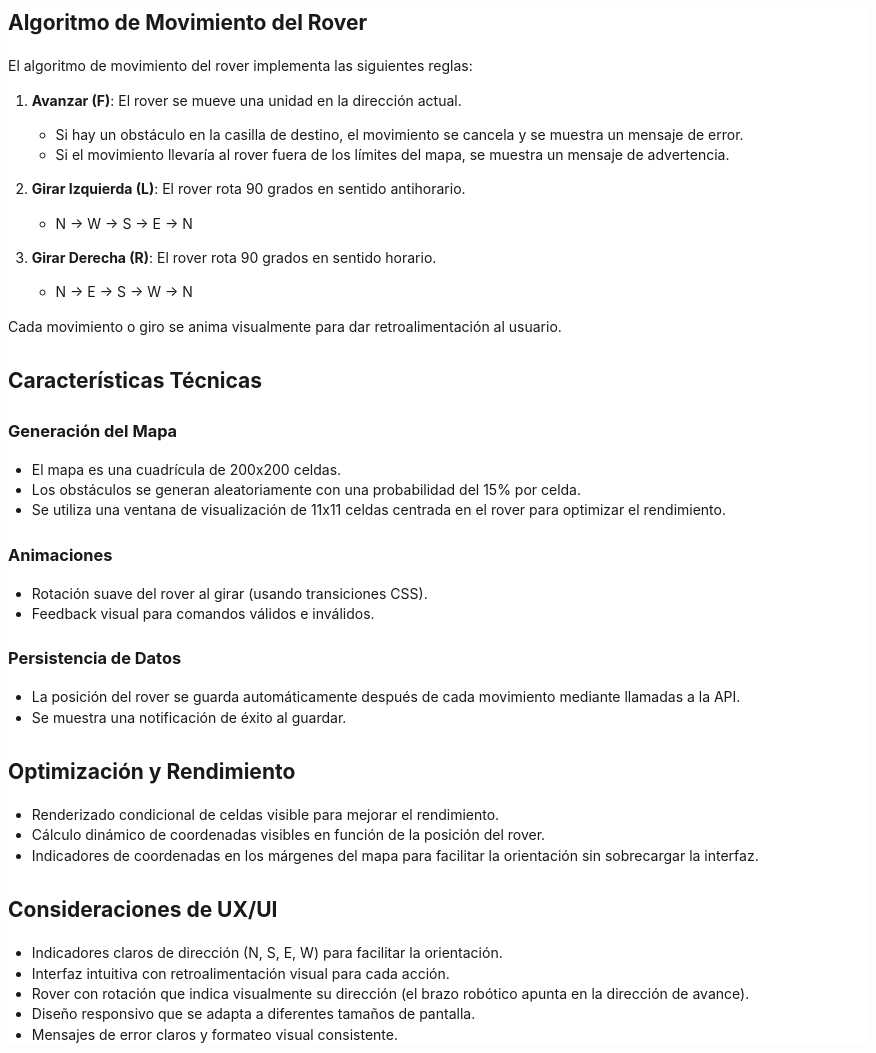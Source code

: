 ## Algoritmo de Movimiento del Rover

El algoritmo de movimiento del rover implementa las siguientes reglas:

1. **Avanzar (F)**: El rover se mueve una unidad en la dirección actual.
   - Si hay un obstáculo en la casilla de destino, el movimiento se cancela y se muestra un mensaje de error.
   - Si el movimiento llevaría al rover fuera de los límites del mapa, se muestra un mensaje de advertencia.

2. **Girar Izquierda (L)**: El rover rota 90 grados en sentido antihorario.
   - N → W → S → E → N

3. **Girar Derecha (R)**: El rover rota 90 grados en sentido horario.
   - N → E → S → W → N

Cada movimiento o giro se anima visualmente para dar retroalimentación al usuario.

## Características Técnicas

### Generación del Mapa

- El mapa es una cuadrícula de 200x200 celdas.
- Los obstáculos se generan aleatoriamente con una probabilidad del 15% por celda.
- Se utiliza una ventana de visualización de 11x11 celdas centrada en el rover para optimizar el rendimiento.

### Animaciones

- Rotación suave del rover al girar (usando transiciones CSS).
- Feedback visual para comandos válidos e inválidos.

### Persistencia de Datos

- La posición del rover se guarda automáticamente después de cada movimiento mediante llamadas a la API.
- Se muestra una notificación de éxito al guardar.

## Optimización y Rendimiento

- Renderizado condicional de celdas visible para mejorar el rendimiento.
- Cálculo dinámico de coordenadas visibles en función de la posición del rover.
- Indicadores de coordenadas en los márgenes del mapa para facilitar la orientación sin sobrecargar la interfaz.

## Consideraciones de UX/UI

- Indicadores claros de dirección (N, S, E, W) para facilitar la orientación.
- Interfaz intuitiva con retroalimentación visual para cada acción.
- Rover con rotación que indica visualmente su dirección (el brazo robótico apunta en la dirección de avance).
- Diseño responsivo que se adapta a diferentes tamaños de pantalla.
- Mensajes de error claros y formateo visual consistente.
